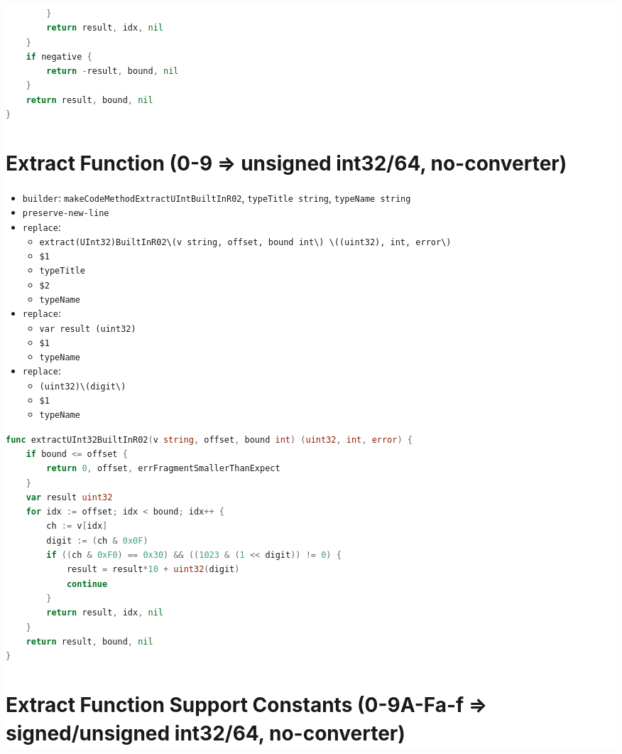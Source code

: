 ```go
		}
		return result, idx, nil
	}
	if negative {
		return -result, bound, nil
	}
	return result, bound, nil
}
```

# Extract Function (0-9 => unsigned int32/64, no-converter)

* `builder`: `makeCodeMethodExtractUIntBuiltInR02`, `typeTitle string`, `typeName string`
* `preserve-new-line`
* `replace`:
  - ``` extract(UInt32)BuiltInR02\(v string, offset, bound int\) \((uint32), int, error\) ```
  - `$1`
  - ``` typeTitle ```
  - `$2`
  - ``` typeName ```
* `replace`:
  - ``` var result (uint32) ```
  - `$1`
  - ``` typeName ```
* `replace`:
  - ``` (uint32)\(digit\) ```
  - `$1`
  - ``` typeName ```

```go
func extractUInt32BuiltInR02(v string, offset, bound int) (uint32, int, error) {
	if bound <= offset {
		return 0, offset, errFragmentSmallerThanExpect
	}
	var result uint32
	for idx := offset; idx < bound; idx++ {
		ch := v[idx]
		digit := (ch & 0x0F)
		if ((ch & 0xF0) == 0x30) && ((1023 & (1 << digit)) != 0) {
			result = result*10 + uint32(digit)
			continue
		}
		return result, idx, nil
	}
	return result, bound, nil
}
```

# Extract Function Support Constants (0-9A-Fa-f => signed/unsigned int32/64, no-converter)
